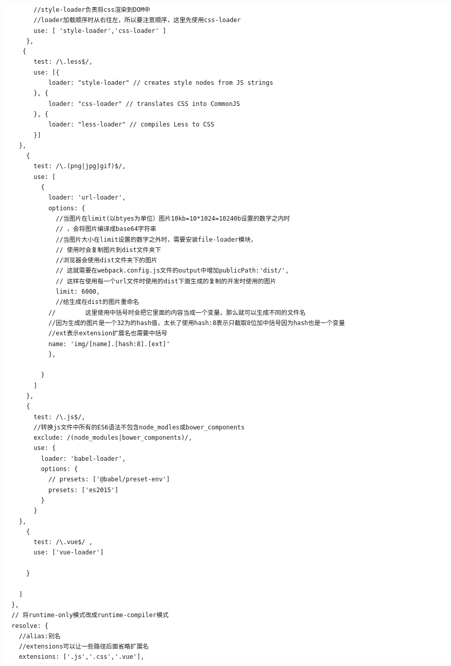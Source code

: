 ```
        //style-loader负责将css渲染到DOM中
        //loader加载顺序时从右往左，所以要注意顺序，这里先使用css-loader
        use: [ 'style-loader','css-loader' ]
      },
     {
        test: /\.less$/,
        use: [{
            loader: "style-loader" // creates style nodes from JS strings
        }, {
            loader: "css-loader" // translates CSS into CommonJS
        }, {
            loader: "less-loader" // compiles Less to CSS
        }]
    },
      {
        test: /\.(png|jpg|gif)$/,
        use: [
          {
            loader: 'url-loader',
            options: {
              //当图片在limit(以btyes为单位）图片10kb=10*1024=10240b设置的数字之内时
              // ，会将图片编译成base64字符串
              //当图片大小在limit设置的数字之外时，需要安装file-loader模块，
              // 使用时会复制图片到dist文件夹下
              //浏览器会使用dist文件夹下的图片
              // 这就需要在webpack.config.js文件的output中增加publicPath:'dist/',
              // 这样在使用每一个url文件时使用的dist下面生成的复制的开发时使用的图片
              limit: 6000,
              //给生成在dist的图片重命名
            //        这里使用中括号时会把它里面的内容当成一个变量，那么就可以生成不同的文件名
            //因为生成的图片是一个32为的hash值，太长了使用hash:8表示只截取8位加中括号因为hash也是一个变量
            //ext表示extension扩展名也需要中括号
            name: 'img/[name].[hash:8].[ext]'
            },

          }
        ]
      },
      {
        test: /\.js$/,
        //转换js文件中所有的ES6语法不包含node_modles或bower_components
        exclude: /(node_modules|bower_components)/,
        use: {
          loader: 'babel-loader',
          options: {
            // presets: ['@babel/preset-env']
            presets: ['es2015']
          }
        }
    },
      {
        test: /\.vue$/ ,
        use: ['vue-loader']

      }

    ]
  },
  // 将runtime-only模式改成runtime-compiler模式
  resolve: {
    //alias:别名
    //extensions可以让一些路径后面省略扩展名
    extensions: ['.js','.css','.vue'],
```